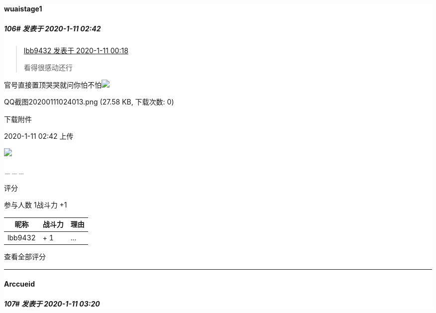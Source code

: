 ####  wuaistage1  
##### 106#       发表于 2020-1-11 02:42



<blockquote><a href="httphttps://bbs.saraba1st.com/2b/forum.php?mod=redirect&amp;goto=findpost&amp;pid=46148781&amp;ptid=1868519" target="_blank">lbb9432 发表于 2020-1-11 00:18</a>

看得很感动还行</blockquote>
官号直接置顶哭哭就问你怕不怕<img src="https://static.saraba1st.com/image/smiley/face2017/067.png" referrerpolicy="no-referrer">








QQ截图20200111024013.png
(27.58 KB, 下载次数: 0)




下载附件


2020-1-11 02:42 上传









<img src="https://img.saraba1st.com/forum/202001/11/024207fqzhvquuxhrvea8h.png" referrerpolicy="no-referrer">








﹍﹍﹍

评分





 参与人数 1战斗力 +1

|昵称|战斗力|理由|
|----|---|---|
| lbb9432| + 1|...|



查看全部评分






-----

####  Arccueid  
##### 107#       发表于 2020-1-11 03:20
